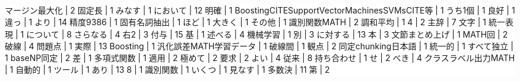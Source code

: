 マージン最大化 | 2
固定長 | 1
みなす | 1
において | 12
明確 | 1
BoostingCITESupportVectorMachinesSVMsCITE等 | 1
うち1個 | 1
良好 | 1
違っ | 1
より | 14
精度9386 | 1
固有名詞抽出 | 1
ほど | 1
大きく | 1
その他 | 1
識別関数MATH | 2
調和平均 | 1
4 | 2
主辞 | 7
文字 | 1
統一表現 | 1
について | 8
さらなる | 4
右2 | 3
付与 | 15
基 | 1
述べる | 4
機械学習 | 1
別 | 3
に対する | 13
本 | 3
文節まとめ上げ | 1
MATH回 | 2
破線 | 4
問題点 | 1
実際 | 13
Boosting | 1
汎化誤差MATH学習データ | 1
破線間 | 1
観点 | 2
同定chunking日本語 | 1
統一的 | 1
すべて独立 | 1
baseNP同定 | 2
差 | 1
多項式関数 | 1
適用 | 2
極めて | 2
要求 | 2
よい | 4
従来 | 8
持ち合わせ | 1
せ | 2
べき | 4
クラスラベル出力MATH | 1
自動的 | 1
ツール | 1
あり | 13
8 | 1
識別関数 | 1
いくつ | 1
見なす | 1
多数決 | 11
第 | 2
